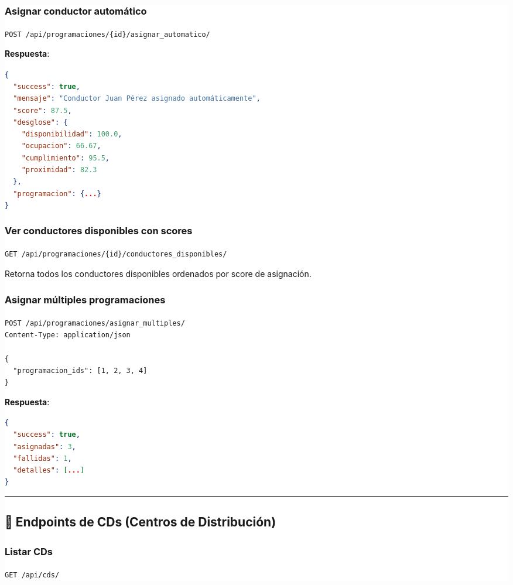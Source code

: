 ### Asignar conductor automático
```http
POST /api/programaciones/{id}/asignar_automatico/
```

**Respuesta**:
```json
{
  "success": true,
  "mensaje": "Conductor Juan Pérez asignado automáticamente",
  "score": 87.5,
  "desglose": {
    "disponibilidad": 100.0,
    "ocupacion": 66.67,
    "cumplimiento": 95.5,
    "proximidad": 82.3
  },
  "programacion": {...}
}
```

### Ver conductores disponibles con scores
```http
GET /api/programaciones/{id}/conductores_disponibles/
```

Retorna todos los conductores disponibles ordenados por score de asignación.

### Asignar múltiples programaciones
```http
POST /api/programaciones/asignar_multiples/
Content-Type: application/json

{
  "programacion_ids": [1, 2, 3, 4]
}
```

**Respuesta**:
```json
{
  "success": true,
  "asignadas": 3,
  "fallidas": 1,
  "detalles": [...]
}
```

---

## 📍 Endpoints de CDs (Centros de Distribución)

### Listar CDs
```http
GET /api/cds/
```

